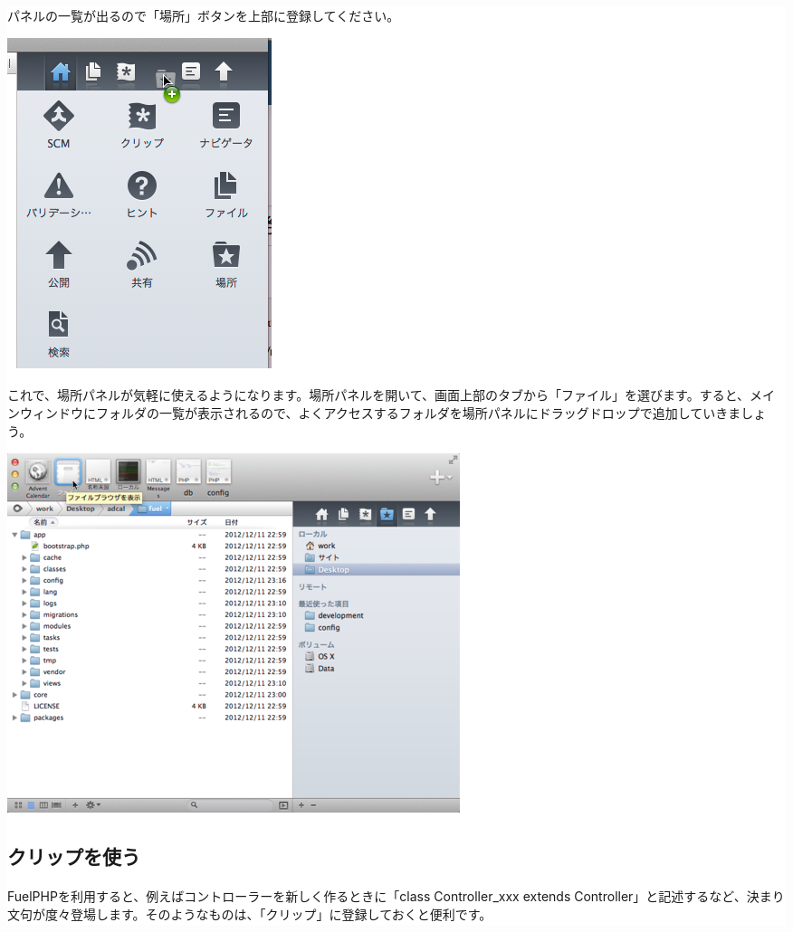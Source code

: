 パネルの一覧が出るので「場所」ボタンを上部に登録してください。

![](images/12/tumblr_meveg4mth91qzx5tb.png)

これで、場所パネルが気軽に使えるようになります。場所パネルを開いて、画面上部のタブから「ファイル」を選びます。すると、メインウィンドウにフォルダの一覧が表示されるので、よくアクセスするフォルダを場所パネルにドラッグドロップで追加していきましょう。

![](images/12/tumblr_meveliXHpC1qzx5tb.png)

クリップを使う
--------------

FuelPHPを利用すると、例えばコントローラーを新しく作るときに「class Controller\_xxx extends Controller」と記述するなど、決まり文句が度々登場します。そのようなものは、「クリップ」に登録しておくと便利です。
